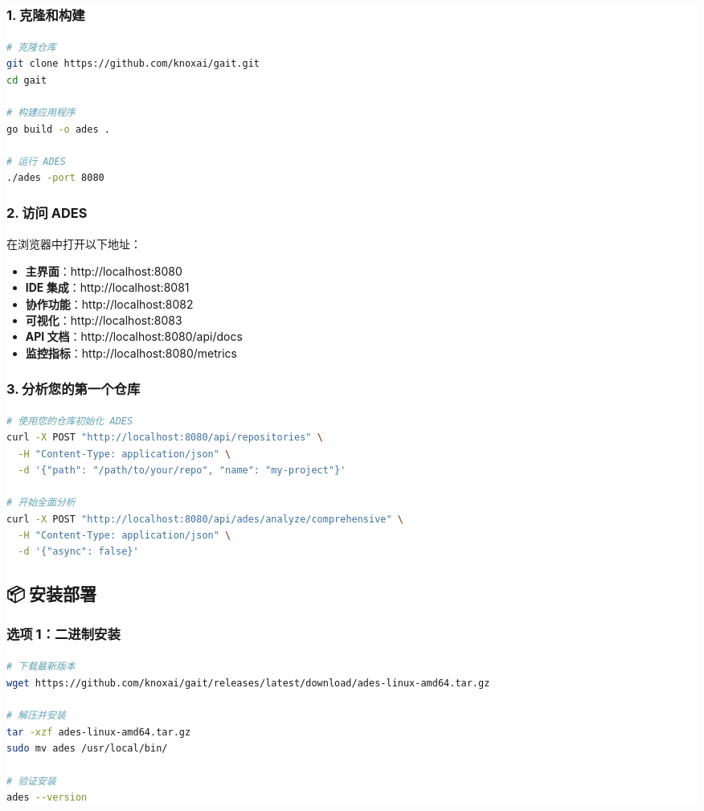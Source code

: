 ### 1. 克隆和构建

```bash
# 克隆仓库
git clone https://github.com/knoxai/gait.git
cd gait

# 构建应用程序
go build -o ades .

# 运行 ADES
./ades -port 8080
```

### 2. 访问 ADES

在浏览器中打开以下地址：

- **主界面**：http://localhost:8080
- **IDE 集成**：http://localhost:8081
- **协作功能**：http://localhost:8082
- **可视化**：http://localhost:8083
- **API 文档**：http://localhost:8080/api/docs
- **监控指标**：http://localhost:8080/metrics

### 3. 分析您的第一个仓库

```bash
# 使用您的仓库初始化 ADES
curl -X POST "http://localhost:8080/api/repositories" \
  -H "Content-Type: application/json" \
  -d '{"path": "/path/to/your/repo", "name": "my-project"}'

# 开始全面分析
curl -X POST "http://localhost:8080/api/ades/analyze/comprehensive" \
  -H "Content-Type: application/json" \
  -d '{"async": false}'
```

## 📦 安装部署

### 选项 1：二进制安装

```bash
# 下载最新版本
wget https://github.com/knoxai/gait/releases/latest/download/ades-linux-amd64.tar.gz

# 解压并安装
tar -xzf ades-linux-amd64.tar.gz
sudo mv ades /usr/local/bin/

# 验证安装
ades --version
```

